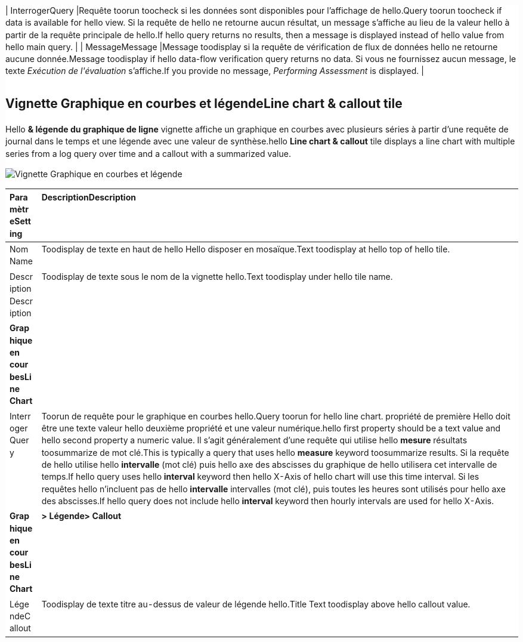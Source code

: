 | <span data-ttu-id="d545e-270">Interroger</span><span class="sxs-lookup"><span data-stu-id="d545e-270">Query</span></span> |<span data-ttu-id="d545e-271">Requête toorun toocheck si les données sont disponibles pour l’affichage de hello.</span><span class="sxs-lookup"><span data-stu-id="d545e-271">Query toorun toocheck if data is available for hello view.</span></span>  <span data-ttu-id="d545e-272">Si la requête de hello ne retourne aucun résultat, un message s’affiche au lieu de la valeur hello à partir de la requête principale de hello.</span><span class="sxs-lookup"><span data-stu-id="d545e-272">If hello query returns no results, then a message is displayed instead of hello value from hello main query.</span></span> |
| <span data-ttu-id="d545e-273">Message</span><span class="sxs-lookup"><span data-stu-id="d545e-273">Message</span></span> |<span data-ttu-id="d545e-274">Message toodisplay si la requête de vérification de flux de données hello ne retourne aucune donnée.</span><span class="sxs-lookup"><span data-stu-id="d545e-274">Message toodisplay if hello data-flow verification query returns no data.</span></span>  <span data-ttu-id="d545e-275">Si vous ne fournissez aucun message, le texte *Exécution de l'évaluation* s’affiche.</span><span class="sxs-lookup"><span data-stu-id="d545e-275">If you provide no message, *Performing Assessment* is displayed.</span></span> |


## <a name="line-chart--callout-tile"></a><span data-ttu-id="d545e-276">Vignette Graphique en courbes et légende</span><span class="sxs-lookup"><span data-stu-id="d545e-276">Line chart & callout tile</span></span>
<span data-ttu-id="d545e-277">Hello **& légende du graphique de ligne** vignette affiche un graphique en courbes avec plusieurs séries à partir d’une requête de journal dans le temps et une légende avec une valeur de synthèse.</span><span class="sxs-lookup"><span data-stu-id="d545e-277">hello **Line chart & callout** tile displays a line chart with multiple series from a log query over time and a callout with a summarized value.</span></span>  

![Vignette Graphique en courbes et légende](media/log-analytics-view-designer/tile-line-chart-callout.png)

| <span data-ttu-id="d545e-279">Paramètre</span><span class="sxs-lookup"><span data-stu-id="d545e-279">Setting</span></span> | <span data-ttu-id="d545e-280">Description</span><span class="sxs-lookup"><span data-stu-id="d545e-280">Description</span></span> |
|:--- |:--- |
| <span data-ttu-id="d545e-281">Nom</span><span class="sxs-lookup"><span data-stu-id="d545e-281">Name</span></span> |<span data-ttu-id="d545e-282">Toodisplay de texte en haut de hello Hello disposer en mosaïque.</span><span class="sxs-lookup"><span data-stu-id="d545e-282">Text toodisplay at hello top of hello tile.</span></span> |
| <span data-ttu-id="d545e-283">Description</span><span class="sxs-lookup"><span data-stu-id="d545e-283">Description</span></span> |<span data-ttu-id="d545e-284">Toodisplay de texte sous le nom de la vignette hello.</span><span class="sxs-lookup"><span data-stu-id="d545e-284">Text toodisplay under hello tile name.</span></span> |
| <span data-ttu-id="d545e-285">**Graphique en courbes**</span><span class="sxs-lookup"><span data-stu-id="d545e-285">**Line Chart**</span></span> | |
| <span data-ttu-id="d545e-286">Interroger</span><span class="sxs-lookup"><span data-stu-id="d545e-286">Query</span></span> |<span data-ttu-id="d545e-287">Toorun de requête pour le graphique en courbes hello.</span><span class="sxs-lookup"><span data-stu-id="d545e-287">Query toorun for hello line chart.</span></span>  <span data-ttu-id="d545e-288">propriété de première Hello doit être une texte valeur hello deuxième propriété et une valeur numérique.</span><span class="sxs-lookup"><span data-stu-id="d545e-288">hello first property should be a text value and hello second property a numeric value.</span></span>  <span data-ttu-id="d545e-289">Il s’agit généralement d’une requête qui utilise hello **mesure** résultats toosummarize de mot clé.</span><span class="sxs-lookup"><span data-stu-id="d545e-289">This is typically a query that uses hello **measure** keyword toosummarize results.</span></span>  <span data-ttu-id="d545e-290">Si la requête de hello utilise hello **intervalle** (mot clé) puis hello axe des abscisses du graphique de hello utilisera cet intervalle de temps.</span><span class="sxs-lookup"><span data-stu-id="d545e-290">If hello query uses hello **interval** keyword then hello X-Axis of hello chart will use this time interval.</span></span>  <span data-ttu-id="d545e-291">Si les requêtes hello n’incluent pas de hello **intervalle** intervalles (mot clé), puis toutes les heures sont utilisés pour hello axe des abscisses.</span><span class="sxs-lookup"><span data-stu-id="d545e-291">If hello query does not include hello **interval** keyword then hourly intervals are used for hello X-Axis.</span></span> |
| <span data-ttu-id="d545e-292">**Graphique en courbes**</span><span class="sxs-lookup"><span data-stu-id="d545e-292">**Line Chart**</span></span> |<span data-ttu-id="d545e-293">**&gt; Légende**</span><span class="sxs-lookup"><span data-stu-id="d545e-293">**> Callout**</span></span> |
| <span data-ttu-id="d545e-294">Légende</span><span class="sxs-lookup"><span data-stu-id="d545e-294">Callout</span></span> |<span data-ttu-id="d545e-295">Toodisplay de texte titre au-dessus de valeur de légende hello.</span><span class="sxs-lookup"><span data-stu-id="d545e-295">Title    Text toodisplay above hello callout value.</span></span> |